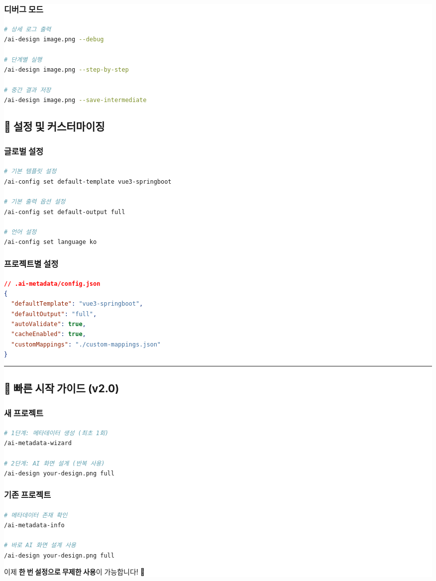 ### 디버그 모드
```bash
# 상세 로그 출력
/ai-design image.png --debug

# 단계별 실행
/ai-design image.png --step-by-step

# 중간 결과 저장
/ai-design image.png --save-intermediate
```

## 🔧 설정 및 커스터마이징

### 글로벌 설정
```bash
# 기본 템플릿 설정
/ai-config set default-template vue3-springboot

# 기본 출력 옵션 설정
/ai-config set default-output full

# 언어 설정
/ai-config set language ko
```

### 프로젝트별 설정
```json
// .ai-metadata/config.json
{
  "defaultTemplate": "vue3-springboot",
  "defaultOutput": "full", 
  "autoValidate": true,
  "cacheEnabled": true,
  "customMappings": "./custom-mappings.json"
}
```

---

## 🎯 빠른 시작 가이드 (v2.0)

### 새 프로젝트
```bash
# 1단계: 메타데이터 생성 (최초 1회)
/ai-metadata-wizard

# 2단계: AI 화면 설계 (반복 사용)
/ai-design your-design.png full
```

### 기존 프로젝트
```bash
# 메타데이터 존재 확인
/ai-metadata-info

# 바로 AI 화면 설계 사용
/ai-design your-design.png full
```

이제 **한 번 설정으로 무제한 사용**이 가능합니다! 🚀
